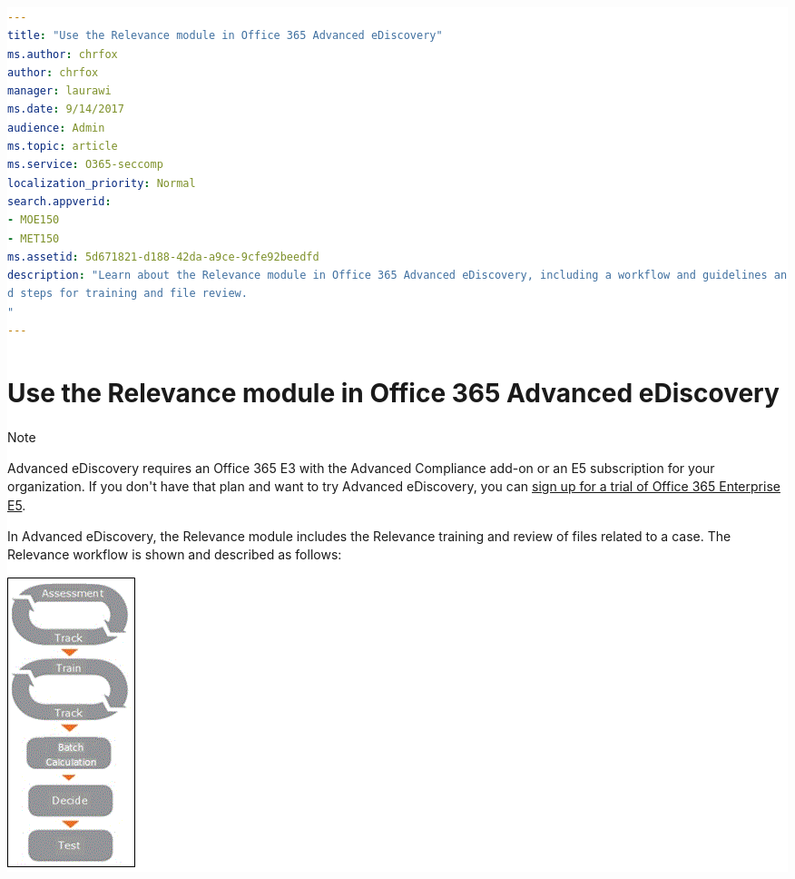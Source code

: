 ```yaml
---
title: "Use the Relevance module in Office 365 Advanced eDiscovery"
ms.author: chrfox
author: chrfox
manager: laurawi
ms.date: 9/14/2017
audience: Admin
ms.topic: article
ms.service: O365-seccomp
localization_priority: Normal
search.appverid: 
- MOE150
- MET150
ms.assetid: 5d671821-d188-42da-a9ce-9cfe92beedfd
description: "Learn about the Relevance module in Office 365 Advanced eDiscovery, including a workflow and guidelines and steps for training and file review. 
"
---
```


# Use the Relevance module in Office 365 Advanced eDiscovery

> [!NOTE]
> Advanced eDiscovery requires an Office 365 E3 with the Advanced Compliance add-on or an E5 subscription for your organization. If you don't have that plan and want to try Advanced eDiscovery, you can [sign up for a trial of Office 365 Enterprise E5](https://go.microsoft.com/fwlink/p/?LinkID=698279). 
  
In Advanced eDiscovery, the Relevance module includes the Relevance training and review of files related to a case. The Relevance workflow is shown and described as follows:
  
![Relevance workflow](media/44c67dd2-7a20-40a9-b0ed-784364845c77.gif)
  